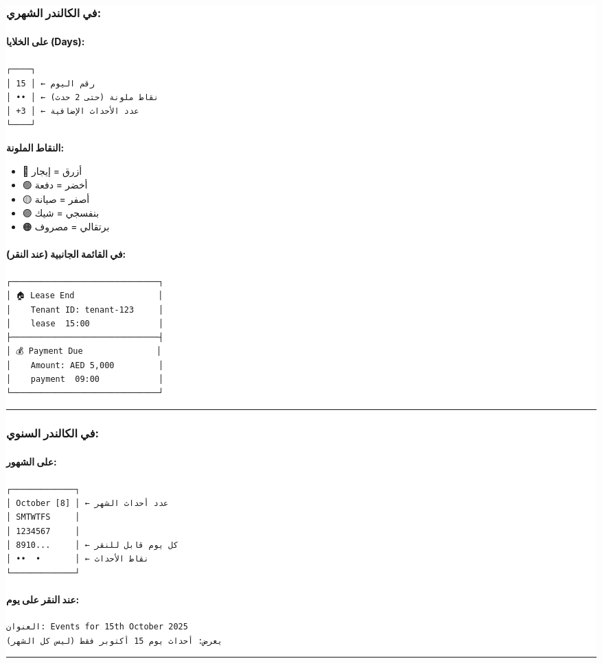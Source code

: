 ### **في الكالندر الشهري:**

#### **على الخلايا (Days):**
```
┌────┐
│ 15 │ ← رقم اليوم
│ •• │ ← نقاط ملونة (حتى 2 حدث)
│ +3 │ ← عدد الأحداث الإضافية
└────┘
```

**النقاط الملونة:**
- 🔵 أزرق = إيجار
- 🟢 أخضر = دفعة
- 🟡 أصفر = صيانة
- 🟣 بنفسجي = شيك
- 🟠 برتقالي = مصروف

#### **في القائمة الجانبية (عند النقر):**
```
┌──────────────────────────────┐
│ 🏠 Lease End                 │
│    Tenant ID: tenant-123     │
│    lease  15:00              │
├──────────────────────────────┤
│ 💰 Payment Due               │
│    Amount: AED 5,000         │
│    payment  09:00            │
└──────────────────────────────┘
```

---

### **في الكالندر السنوي:**

#### **على الشهور:**
```
┌─────────────┐
│ October [8] │ ← عدد أحداث الشهر
│ SMTWTFS     │
│ 1234567     │
│ 8910...     │ ← كل يوم قابل للنقر
│ ••  •       │ ← نقاط الأحداث
└─────────────┘
```

#### **عند النقر على يوم:**
```
العنوان: Events for 15th October 2025
يعرض: أحداث يوم 15 أكتوبر فقط (ليس كل الشهر)
```

---
